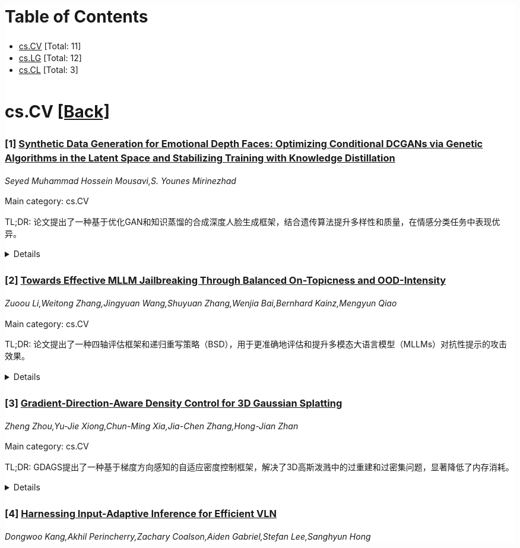 <div id=toc></div>

# Table of Contents

- [cs.CV](#cs.CV) [Total: 11]
- [cs.LG](#cs.LG) [Total: 12]
- [cs.CL](#cs.CL) [Total: 3]


<div id='cs.CV'></div>

# cs.CV [[Back]](#toc)

### [1] [Synthetic Data Generation for Emotional Depth Faces: Optimizing Conditional DCGANs via Genetic Algorithms in the Latent Space and Stabilizing Training with Knowledge Distillation](https://arxiv.org/abs/2508.09188)
*Seyed Muhammad Hossein Mousavi,S. Younes Mirinezhad*

Main category: cs.CV

TL;DR: 论文提出了一种基于优化GAN和知识蒸馏的合成深度人脸生成框架，结合遗传算法提升多样性和质量，在情感分类任务中表现优异。


<details><summary>Details</summary></details>


### [2] [Towards Effective MLLM Jailbreaking Through Balanced On-Topicness and OOD-Intensity](https://arxiv.org/abs/2508.09218)
*Zuoou Li,Weitong Zhang,Jingyuan Wang,Shuyuan Zhang,Wenjia Bai,Bernhard Kainz,Mengyun Qiao*

Main category: cs.CV

TL;DR: 论文提出了一种四轴评估框架和递归重写策略（BSD），用于更准确地评估和提升多模态大语言模型（MLLMs）对抗性提示的攻击效果。


<details><summary>Details</summary></details>


### [3] [Gradient-Direction-Aware Density Control for 3D Gaussian Splatting](https://arxiv.org/abs/2508.09239)
*Zheng Zhou,Yu-Jie Xiong,Chun-Ming Xia,Jia-Chen Zhang,Hong-Jian Zhan*

Main category: cs.CV

TL;DR: GDAGS提出了一种基于梯度方向感知的自适应密度控制框架，解决了3D高斯泼溅中的过重建和过密集问题，显著降低了内存消耗。


<details><summary>Details</summary></details>


### [4] [Harnessing Input-Adaptive Inference for Efficient VLN](https://arxiv.org/abs/2508.09262)
*Dongwoo Kang,Akhil Perincherry,Zachary Coalson,Aiden Gabriel,Stefan Lee,Sanghyun Hong*
